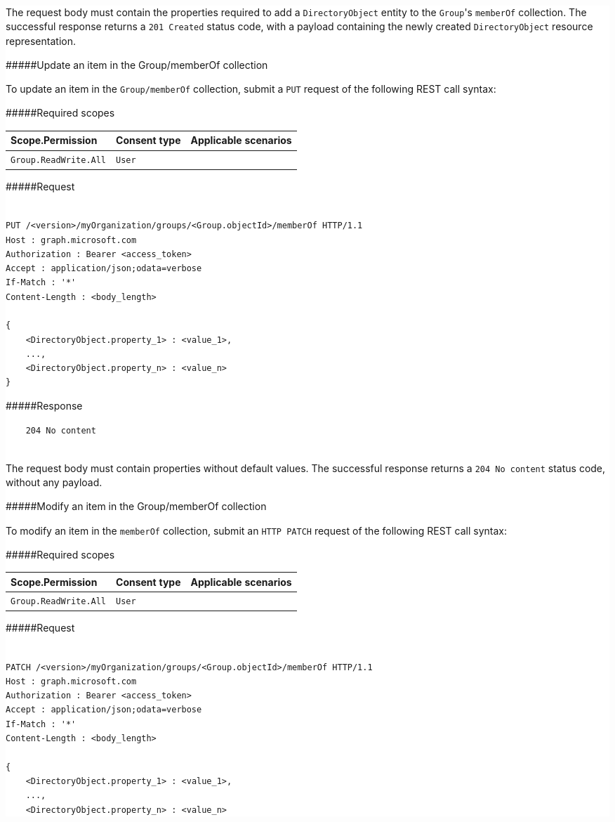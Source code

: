 The request body must contain the properties required to add a `DirectoryObject` entity to the `Group`'s `memberOf` collection. The successful response returns a `201 Created` status code, with a payload containing the newly created `DirectoryObject` resource representation. 

#####Update an item in the Group/memberOf collection

To update an item in the `Group/memberOf` collection, submit a `PUT` request of the following REST call syntax: 

#####Required scopes

| Scope.Permission | Consent type | Applicable scenarios | 
| :-- | :-- | :-- | 
| `Group.ReadWrite.All` | `User` |  | 
#####Request

```
	
PUT /<version>/myOrganization/groups/<Group.objectId>/memberOf HTTP/1.1
Host : graph.microsoft.com
Authorization : Bearer <access_token>
Accept : application/json;odata=verbose
If-Match : '*'
Content-Length : <body_length>

{
	<DirectoryObject.property_1> : <value_1>,
	...,
	<DirectoryObject.property_n> : <value_n>
}

```

#####Response

```
	204 No content


```

The request body must contain properties without default values. The successful response returns a `204 No content` status code, without any payload. 

#####Modify an item in the Group/memberOf collection

To modify an item in the `memberOf` collection, submit an `HTTP PATCH` request of the following REST call syntax: 

#####Required scopes

| Scope.Permission | Consent type | Applicable scenarios | 
| :-- | :-- | :-- | 
| `Group.ReadWrite.All` | `User` |  | 
#####Request

```
	
PATCH /<version>/myOrganization/groups/<Group.objectId>/memberOf HTTP/1.1
Host : graph.microsoft.com
Authorization : Bearer <access_token>
Accept : application/json;odata=verbose
If-Match : '*'
Content-Length : <body_length>

{
	<DirectoryObject.property_1> : <value_1>,
	...,
	<DirectoryObject.property_n> : <value_n>
```